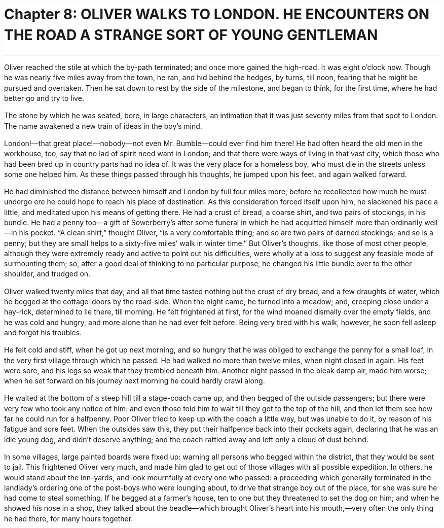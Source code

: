 # Chapter 8: OLIVER WALKS TO LONDON. HE ENCOUNTERS ON THE ROAD A STRANGE SORT OF YOUNG GENTLEMAN
---------------------------------------------------------------------------------------------------

Oliver reached the stile at which the by-path terminated; and once more gained the high-road. It was eight o’clock now. Though he was nearly five miles away from the town, he ran, and hid behind the hedges, by turns, till noon, fearing that he might be pursued and overtaken. Then he sat down to rest by the side of the milestone, and began to think, for the first time, where he had better go and try to live.

The stone by which he was seated, bore, in large characters, an intimation that it was just seventy miles from that spot to London. The name awakened a new train of ideas in the boy’s mind.

London!—that great place!—nobody—not even Mr. Bumble—could ever find him there! He had often heard the old men in the workhouse, too, say that no lad of spirit need want in London; and that there were ways of living in that vast city, which those who had been bred up in country parts had no idea of. It was the very place for a homeless boy, who must die in the streets unless some one helped him. As these things passed through his thoughts, he jumped upon his feet, and again walked forward.

He had diminished the distance between himself and London by full four miles more, before he recollected how much he must undergo ere he could hope to reach his place of destination. As this consideration forced itself upon him, he slackened his pace a little, and meditated upon his means of getting there. He had a crust of bread, a coarse shirt, and two pairs of stockings, in his bundle. He had a penny too—a gift of Sowerberry’s after some funeral in which he had acquitted himself more than ordinarily well—in his pocket. “A clean shirt,” thought Oliver, “is a very comfortable thing; and so are two pairs of darned stockings; and so is a penny; but they are small helps to a sixty-five miles’ walk in winter time.” But Oliver’s thoughts, like those of most other people, although they were extremely ready and active to point out his difficulties, were wholly at a loss to suggest any feasible mode of surmounting them; so, after a good deal of thinking to no particular purpose, he changed his little bundle over to the other shoulder, and trudged on.

Oliver walked twenty miles that day; and all that time tasted nothing but the crust of dry bread, and a few draughts of water, which he begged at the cottage-doors by the road-side. When the night came, he turned into a meadow; and, creeping close under a hay-rick, determined to lie there, till morning. He felt frightened at first, for the wind moaned dismally over the empty fields, and he was cold and hungry, and more alone than he had ever felt before. Being very tired with his walk, however, he soon fell asleep and forgot his troubles.

He felt cold and stiff, when he got up next morning, and so hungry that he was obliged to exchange the penny for a small loaf, in the very first village through which he passed. He had walked no more than twelve miles, when night closed in again. His feet were sore, and his legs so weak that they trembled beneath him. Another night passed in the bleak damp air, made him worse; when he set forward on his journey next morning he could hardly crawl along.

He waited at the bottom of a steep hill till a stage-coach came up, and then begged of the outside passengers; but there were very few who took any notice of him: and even those told him to wait till they got to the top of the hill, and then let them see how far he could run for a halfpenny. Poor Oliver tried to keep up with the coach a little way, but was unable to do it, by reason of his fatigue and sore feet. When the outsides saw this, they put their halfpence back into their pockets again, declaring that he was an idle young dog, and didn’t deserve anything; and the coach rattled away and left only a cloud of dust behind.

In some villages, large painted boards were fixed up: warning all persons who begged within the district, that they would be sent to jail. This frightened Oliver very much, and made him glad to get out of those villages with all possible expedition. In others, he would stand about the inn-yards, and look mournfully at every one who passed: a proceeding which generally terminated in the landlady’s ordering one of the post-boys who were lounging about, to drive that strange boy out of the place, for she was sure he had come to steal something. If he begged at a farmer’s house, ten to one but they threatened to set the dog on him; and when he showed his nose in a shop, they talked about the beadle—which brought Oliver’s heart into his mouth,—very often the only thing he had there, for many hours together.
